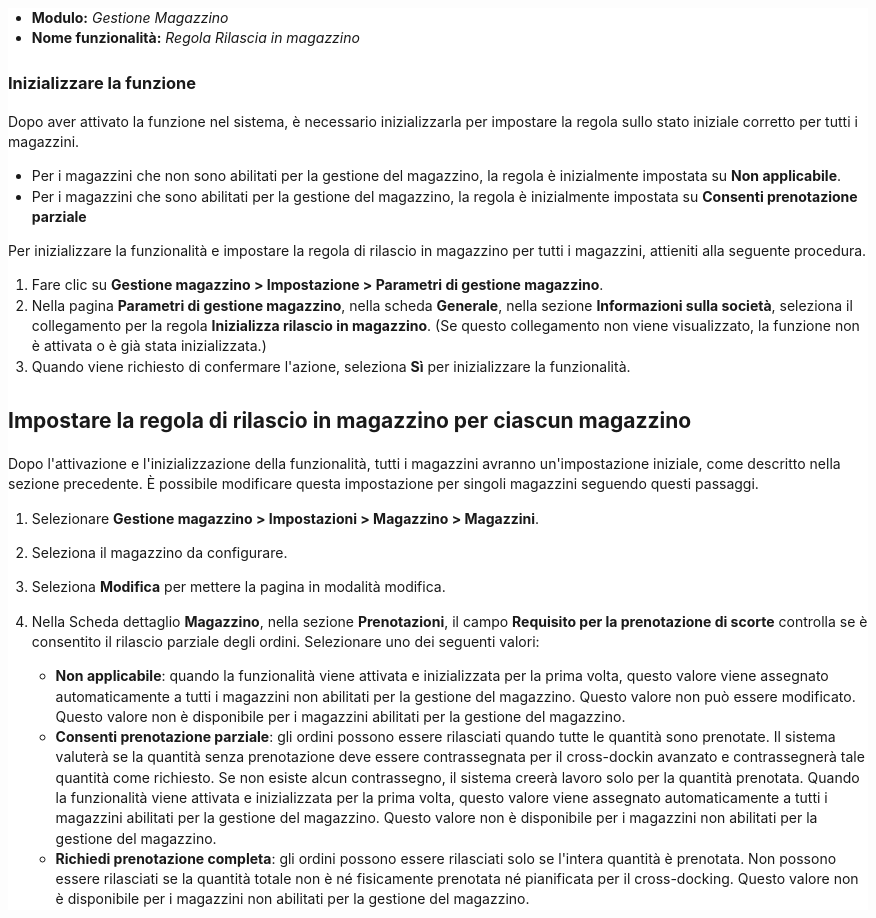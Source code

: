 - **Modulo:** *Gestione Magazzino*
- **Nome funzionalità:** *Regola Rilascia in magazzino*

### <a name="initialize-the-feature"></a>Inizializzare la funzione

Dopo aver attivato la funzione nel sistema, è necessario inizializzarla per impostare la regola sullo stato iniziale corretto per tutti i magazzini.

- Per i magazzini che non sono abilitati per la gestione del magazzino, la regola è inizialmente impostata su **Non applicabile**.
- Per i magazzini che sono abilitati per la gestione del magazzino, la regola è inizialmente impostata su **Consenti prenotazione parziale**

Per inizializzare la funzionalità e impostare la regola di rilascio in magazzino per tutti i magazzini, attieniti alla seguente procedura.

1. Fare clic su **Gestione magazzino \> Impostazione \> Parametri di gestione magazzino**.
1. Nella pagina **Parametri di gestione magazzino**, nella scheda **Generale**, nella sezione **Informazioni sulla società**, seleziona il collegamento per la regola **Inizializza rilascio in magazzino**. (Se questo collegamento non viene visualizzato, la funzione non è attivata o è già stata inizializzata.)
1. Quando viene richiesto di confermare l'azione, seleziona **Sì** per inizializzare la funzionalità.

## <a name="set-the-release-to-warehouse-rule-for-each-warehouse"></a><a name="set-option-warehouse"></a>Impostare la regola di rilascio in magazzino per ciascun magazzino

Dopo l'attivazione e l'inizializzazione della funzionalità, tutti i magazzini avranno un'impostazione iniziale, come descritto nella sezione precedente. È possibile modificare questa impostazione per singoli magazzini seguendo questi passaggi.

1. Selezionare **Gestione magazzino \> Impostazioni \> Magazzino \> Magazzini**.
1. Seleziona il magazzino da configurare.
1. Seleziona **Modifica** per mettere la pagina in modalità modifica.
1. Nella Scheda dettaglio **Magazzino**, nella sezione **Prenotazioni**, il campo **Requisito per la prenotazione di scorte** controlla se è consentito il rilascio parziale degli ordini. Selezionare uno dei seguenti valori:

    - **Non applicabile**: quando la funzionalità viene attivata e inizializzata per la prima volta, questo valore viene assegnato automaticamente a tutti i magazzini non abilitati per la gestione del magazzino. Questo valore non può essere modificato. Questo valore non è disponibile per i magazzini abilitati per la gestione del magazzino.
    - **Consenti prenotazione parziale**: gli ordini possono essere rilasciati quando tutte le quantità sono prenotate. Il sistema valuterà se la quantità senza prenotazione deve essere contrassegnata per il cross-dockin avanzato e contrassegnerà tale quantità come richiesto. Se non esiste alcun contrassegno, il sistema creerà lavoro solo per la quantità prenotata. Quando la funzionalità viene attivata e inizializzata per la prima volta, questo valore viene assegnato automaticamente a tutti i magazzini abilitati per la gestione del magazzino. Questo valore non è disponibile per i magazzini non abilitati per la gestione del magazzino.
    - **Richiedi prenotazione completa**: gli ordini possono essere rilasciati solo se l'intera quantità è prenotata. Non possono essere rilasciati se la quantità totale non è né fisicamente prenotata né pianificata per il cross-docking. Questo valore non è disponibile per i magazzini non abilitati per la gestione del magazzino.

